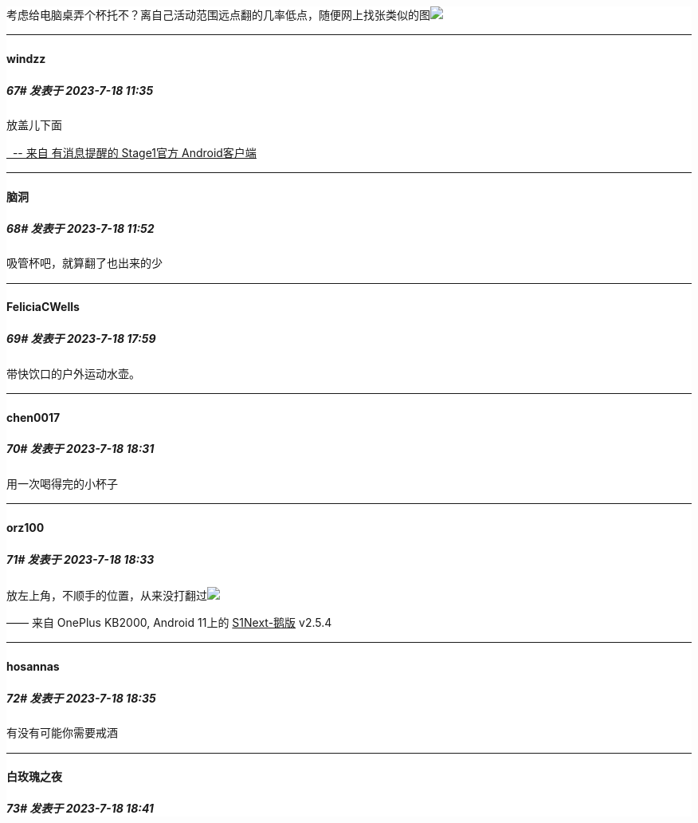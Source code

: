 考虑给电脑桌弄个杯托不？离自己活动范围远点翻的几率低点，随便网上找张类似的图<img src="https://cbu01.alicdn.com/img/ibank/2018/416/374/9054473614_1448555394.jpg" referrerpolicy="no-referrer">


*****

####  windzz  
##### 67#       发表于 2023-7-18 11:35

放盖儿下面

[  -- 来自 有消息提醒的 Stage1官方 Android客户端](https://www.coolapk.com/apk/140634)


*****

####  脑洞  
##### 68#       发表于 2023-7-18 11:52

吸管杯吧，就算翻了也出来的少


*****

####  FeliciaCWells  
##### 69#       发表于 2023-7-18 17:59

带快饮口的户外运动水壶。


*****

####  chen0017  
##### 70#       发表于 2023-7-18 18:31

用一次喝得完的小杯子

*****

####  orz100  
##### 71#       发表于 2023-7-18 18:33

放左上角，不顺手的位置，从来没打翻过<img src="https://static.saraba1st.com/image/smiley/face2017/002.png" referrerpolicy="no-referrer">

—— 来自 OnePlus KB2000, Android 11上的 [S1Next-鹅版](https://github.com/ykrank/S1-Next/releases) v2.5.4

*****

####  hosannas  
##### 72#       发表于 2023-7-18 18:35

有没有可能你需要戒酒


*****

####  白玫瑰之夜  
##### 73#       发表于 2023-7-18 18:41
